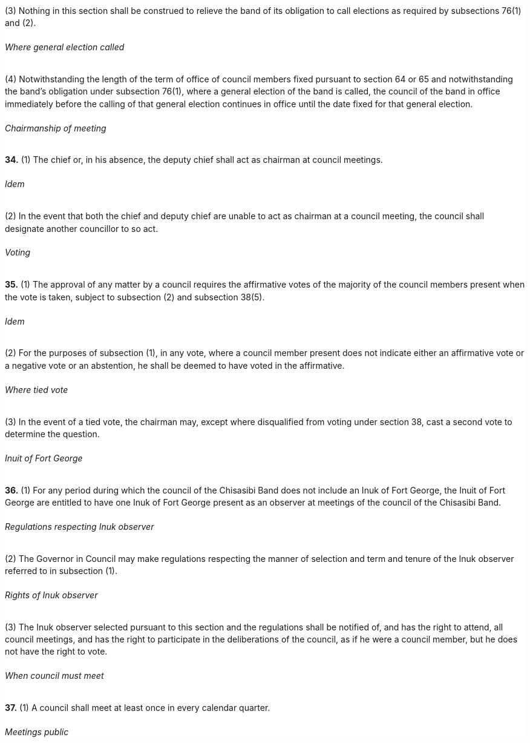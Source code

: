 (3) Nothing in this section shall be construed to relieve the band of its obligation to call elections as required by subsections 76(1) and (2).

###### Where general election called

(4) Notwithstanding the length of the term of office of council members fixed pursuant to section 64 or 65 and notwithstanding the band’s obligation under subsection 76(1), where a general election of the band is called, the council of the band in office immediately before the calling of that general election continues in office until the date fixed for that general election.

###### Chairmanship of meeting

**34.** (1) The chief or, in his absence, the deputy chief shall act as chairman at council meetings.

###### Idem

(2) In the event that both the chief and deputy chief are unable to act as chairman at a council meeting, the council shall designate another councillor to so act.

###### Voting

**35.** (1) The approval of any matter by a council requires the affirmative votes of the majority of the council members present when the vote is taken, subject to subsection (2) and subsection 38(5).

###### Idem

(2) For the purposes of subsection (1), in any vote, where a council member present does not indicate either an affirmative vote or a negative vote or an abstention, he shall be deemed to have voted in the affirmative.

###### Where tied vote

(3) In the event of a tied vote, the chairman may, except where disqualified from voting under section 38, cast a second vote to determine the question.

###### Inuit of Fort George

**36.** (1) For any period during which the council of the Chisasibi Band does not include an Inuk of Fort George, the Inuit of Fort George are entitled to have one Inuk of Fort George present as an observer at meetings of the council of the Chisasibi Band.

###### Regulations respecting Inuk observer

(2) The Governor in Council may make regulations respecting the manner of selection and term and tenure of the Inuk observer referred to in subsection (1).

###### Rights of Inuk observer

(3) The Inuk observer selected pursuant to this section and the regulations shall be notified of, and has the right to attend, all council meetings, and has the right to participate in the deliberations of the council, as if he were a council member, but he does not have the right to vote.

###### When council must meet

**37.** (1) A council shall meet at least once in every calendar quarter.

###### Meetings public
